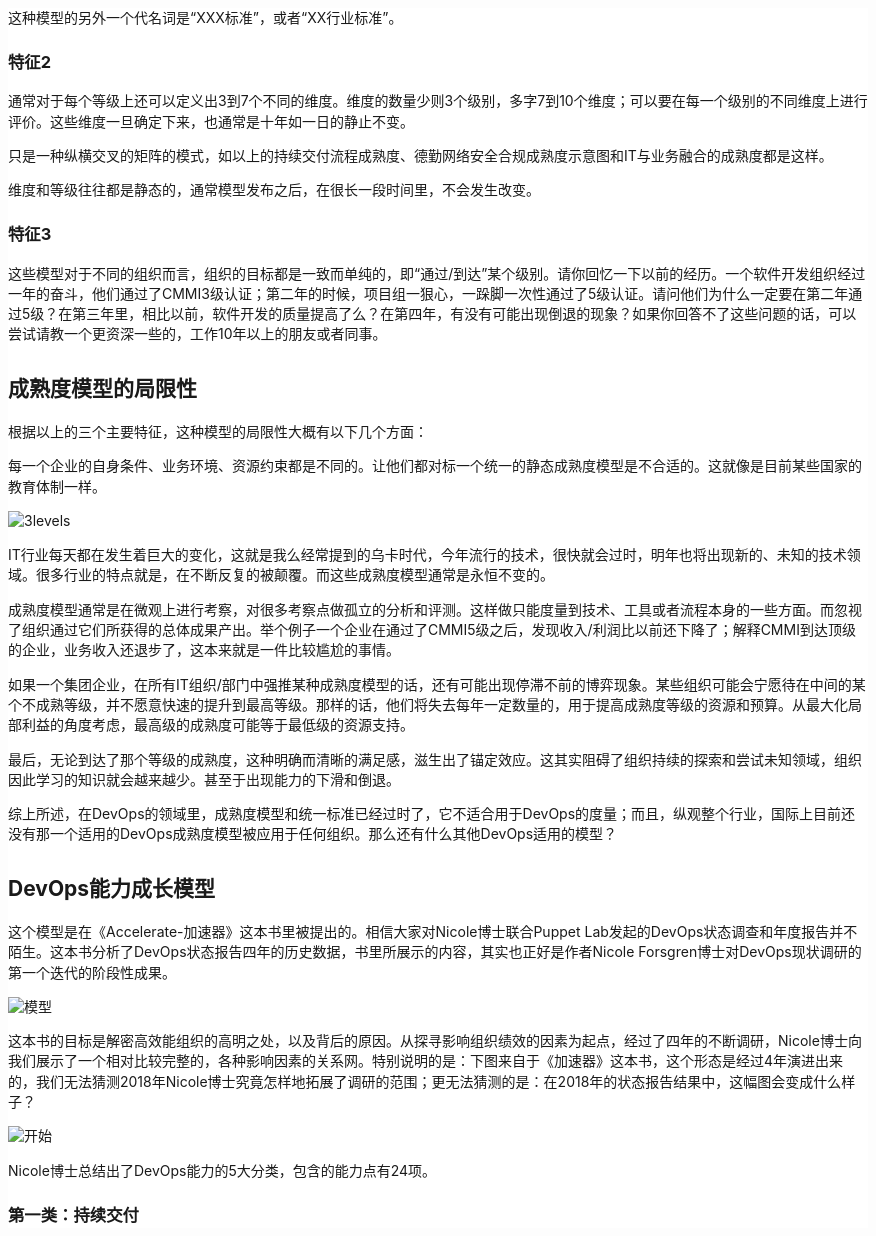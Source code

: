 这种模型的另外一个代名词是“XXX标准”，或者“XX行业标准”。

### 特征2

通常对于每个等级上还可以定义出3到7个不同的维度。维度的数量少则3个级别，多字7到10个维度；可以要在每一个级别的不同维度上进行评价。这些维度一旦确定下来，也通常是十年如一日的静止不变。

只是一种纵横交叉的矩阵的模式，如以上的持续交付流程成熟度、德勤网络安全合规成熟度示意图和IT与业务融合的成熟度都是这样。

维度和等级往往都是静态的，通常模型发布之后，在很长一段时间里，不会发生改变。

### 特征3

这些模型对于不同的组织而言，组织的目标都是一致而单纯的，即“通过/到达”某个级别。请你回忆一下以前的经历。一个软件开发组织经过一年的奋斗，他们通过了CMMI3级认证；第二年的时候，项目组一狠心，一跺脚一次性通过了5级认证。请问他们为什么一定要在第二年通过5级？在第三年里，相比以前，软件开发的质量提高了么？在第四年，有没有可能出现倒退的现象？如果你回答不了这些问题的话，可以尝试请教一个更资深一些的，工作10年以上的朋友或者同事。

## 成熟度模型的局限性

根据以上的三个主要特征，这种模型的局限性大概有以下几个方面：

每一个企业的自身条件、业务环境、资源约束都是不同的。让他们都对标一个统一的静态成熟度模型是不合适的。这就像是目前某些国家的教育体制一样。

![3levels](https://res.cloudinary.com/martinliu/image/upload//3-levels.jpeg)

IT行业每天都在发生着巨大的变化，这就是我么经常提到的乌卡时代，今年流行的技术，很快就会过时，明年也将出现新的、未知的技术领域。很多行业的特点就是，在不断反复的被颠覆。而这些成熟度模型通常是永恒不变的。

成熟度模型通常是在微观上进行考察，对很多考察点做孤立的分析和评测。这样做只能度量到技术、工具或者流程本身的一些方面。而忽视了组织通过它们所获得的总体成果产出。举个例子一个企业在通过了CMMI5级之后，发现收入/利润比以前还下降了；解释CMMI到达顶级的企业，业务收入还退步了，这本来就是一件比较尴尬的事情。

如果一个集团企业，在所有IT组织/部门中强推某种成熟度模型的话，还有可能出现停滞不前的博弈现象。某些组织可能会宁愿待在中间的某个不成熟等级，并不愿意快速的提升到最高等级。那样的话，他们将失去每年一定数量的，用于提高成熟度等级的资源和预算。从最大化局部利益的角度考虑，最高级的成熟度可能等于最低级的资源支持。

最后，无论到达了那个等级的成熟度，这种明确而清晰的满足感，滋生出了锚定效应。这其实阻碍了组织持续的探索和尝试未知领域，组织因此学习的知识就会越来越少。甚至于出现能力的下滑和倒退。

综上所述，在DevOps的领域里，成熟度模型和统一标准已经过时了，它不适合用于DevOps的度量；而且，纵观整个行业，国际上目前还没有那一个适用的DevOps成熟度模型被应用于任何组织。那么还有什么其他DevOps适用的模型？

## DevOps能力成长模型

这个模型是在《Accelerate-加速器》这本书里被提出的。相信大家对Nicole博士联合Puppet Lab发起的DevOps状态调查和年度报告并不陌生。这本书分析了DevOps状态报告四年的历史数据，书里所展示的内容，其实也正好是作者Nicole Forsgren博士对DevOps现状调研的第一个迭代的阶段性成果。

![模型](https://res.cloudinary.com/martinliu/image/upload/Accelerate.jpg)

这本书的目标是解密高效能组织的高明之处，以及背后的原因。从探寻影响组织绩效的因素为起点，经过了四年的不断调研，Nicole博士向我们展示了一个相对比较完整的，各种影响因素的关系网。特别说明的是：下图来自于《加速器》这本书，这个形态是经过4年演进出来的，我们无法猜测2018年Nicole博士究竟怎样地拓展了调研的范围；更无法猜测的是：在2018年的状态报告结果中，这幅图会变成什么样子？



![开始](https://res.cloudinary.com/martinliu/image/upload/devops-cap-mod.jpg)

Nicole博士总结出了DevOps能力的5大分类，包含的能力点有24项。

### 第一类：持续交付
